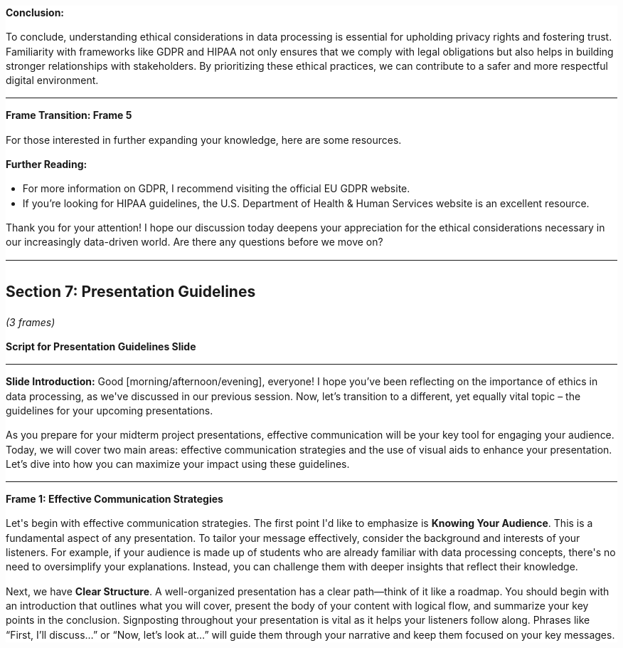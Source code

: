 **Conclusion:**

To conclude, understanding ethical considerations in data processing is essential for upholding privacy rights and fostering trust. Familiarity with frameworks like GDPR and HIPAA not only ensures that we comply with legal obligations but also helps in building stronger relationships with stakeholders. By prioritizing these ethical practices, we can contribute to a safer and more respectful digital environment.

---

**Frame Transition: Frame 5**

For those interested in further expanding your knowledge, here are some resources.

**Further Reading:**

- For more information on GDPR, I recommend visiting the official EU GDPR website.
- If you’re looking for HIPAA guidelines, the U.S. Department of Health & Human Services website is an excellent resource.

Thank you for your attention! I hope our discussion today deepens your appreciation for the ethical considerations necessary in our increasingly data-driven world. Are there any questions before we move on?

---

## Section 7: Presentation Guidelines
*(3 frames)*

**Script for Presentation Guidelines Slide**

---

**Slide Introduction:**
Good [morning/afternoon/evening], everyone! I hope you’ve been reflecting on the importance of ethics in data processing, as we've discussed in our previous session. Now, let’s transition to a different, yet equally vital topic – the guidelines for your upcoming presentations.

As you prepare for your midterm project presentations, effective communication will be your key tool for engaging your audience. Today, we will cover two main areas: effective communication strategies and the use of visual aids to enhance your presentation. Let’s dive into how you can maximize your impact using these guidelines.

---

**Frame 1: Effective Communication Strategies**

Let's begin with effective communication strategies. The first point I'd like to emphasize is **Knowing Your Audience**. This is a fundamental aspect of any presentation. To tailor your message effectively, consider the background and interests of your listeners. For example, if your audience is made up of students who are already familiar with data processing concepts, there's no need to oversimplify your explanations. Instead, you can challenge them with deeper insights that reflect their knowledge.

Next, we have **Clear Structure**. A well-organized presentation has a clear path—think of it like a roadmap. You should begin with an introduction that outlines what you will cover, present the body of your content with logical flow, and summarize your key points in the conclusion. Signposting throughout your presentation is vital as it helps your listeners follow along. Phrases like “First, I’ll discuss…” or “Now, let’s look at…” will guide them through your narrative and keep them focused on your key messages.
